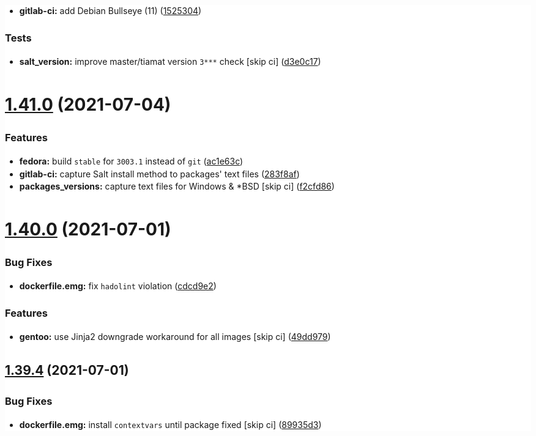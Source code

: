 * **gitlab-ci:** add Debian Bullseye (11) ([1525304](https://gitlab.com/saltstack-formulas/infrastructure/salt-image-builder/commit/152530453c63d2e4ba80c75aff1160e012b5899d))


### Tests

* **salt_version:** improve master/tiamat version `3***` check [skip ci] ([d3e0c17](https://gitlab.com/saltstack-formulas/infrastructure/salt-image-builder/commit/d3e0c17932af08a913489f1987ecf317479ff9f4))

# [1.41.0](https://gitlab.com/saltstack-formulas/infrastructure/salt-image-builder/compare/v1.40.0...v1.41.0) (2021-07-04)


### Features

* **fedora:** build `stable` for `3003.1` instead of `git` ([ac1e63c](https://gitlab.com/saltstack-formulas/infrastructure/salt-image-builder/commit/ac1e63c3c19cd227f27d415bf073ca52c90b29ef))
* **gitlab-ci:** capture Salt install method to packages' text files ([283f8af](https://gitlab.com/saltstack-formulas/infrastructure/salt-image-builder/commit/283f8af4f0745468cfb7466eebe68afe499c00bf))
* **packages_versions:** capture text files for Windows & *BSD [skip ci] ([f2cfd86](https://gitlab.com/saltstack-formulas/infrastructure/salt-image-builder/commit/f2cfd863da6a5668fc1973957ff1491784211c0d))

# [1.40.0](https://gitlab.com/saltstack-formulas/infrastructure/salt-image-builder/compare/v1.39.4...v1.40.0) (2021-07-01)


### Bug Fixes

* **dockerfile.emg:** fix `hadolint` violation ([cdcd9e2](https://gitlab.com/saltstack-formulas/infrastructure/salt-image-builder/commit/cdcd9e294a325a302077f80b22fbf7c43e8be11e))


### Features

* **gentoo:** use Jinja2 downgrade workaround for all images [skip ci] ([49dd979](https://gitlab.com/saltstack-formulas/infrastructure/salt-image-builder/commit/49dd9799e16af7ab14860c1a5108e0c60c58f54b))

## [1.39.4](https://gitlab.com/saltstack-formulas/infrastructure/salt-image-builder/compare/v1.39.3...v1.39.4) (2021-07-01)


### Bug Fixes

* **dockerfile.emg:** install `contextvars` until package fixed [skip ci] ([89935d3](https://gitlab.com/saltstack-formulas/infrastructure/salt-image-builder/commit/89935d32e32cc79b8f1753845fcd79b6ae41e6a2))
